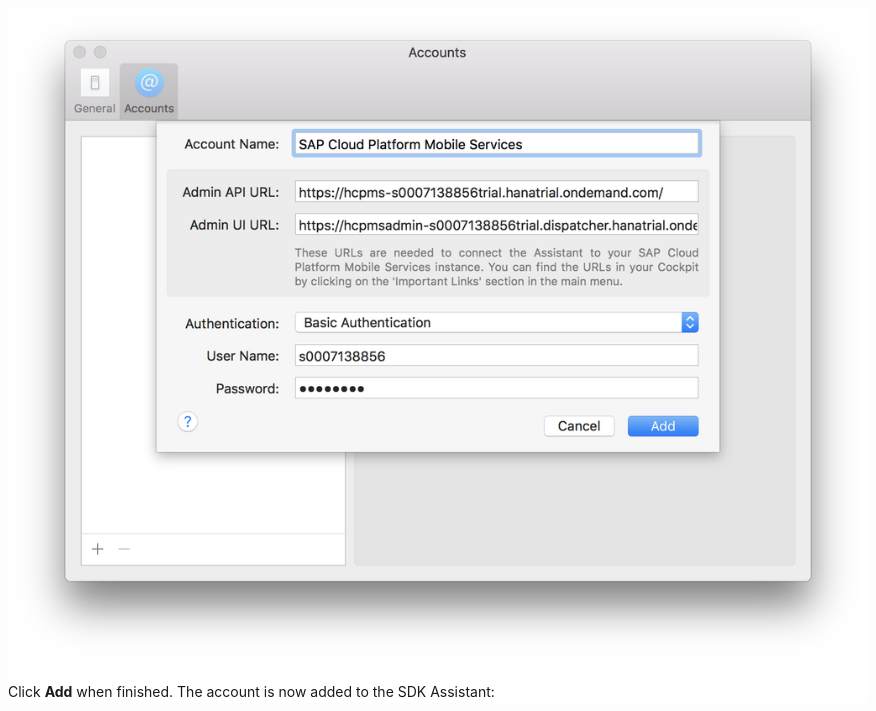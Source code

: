 ![Import URLs](fiori-ios-scpms-deliveryapp-part2-04.png)

Click **Add** when finished. The account is now added to the SDK Assistant:
